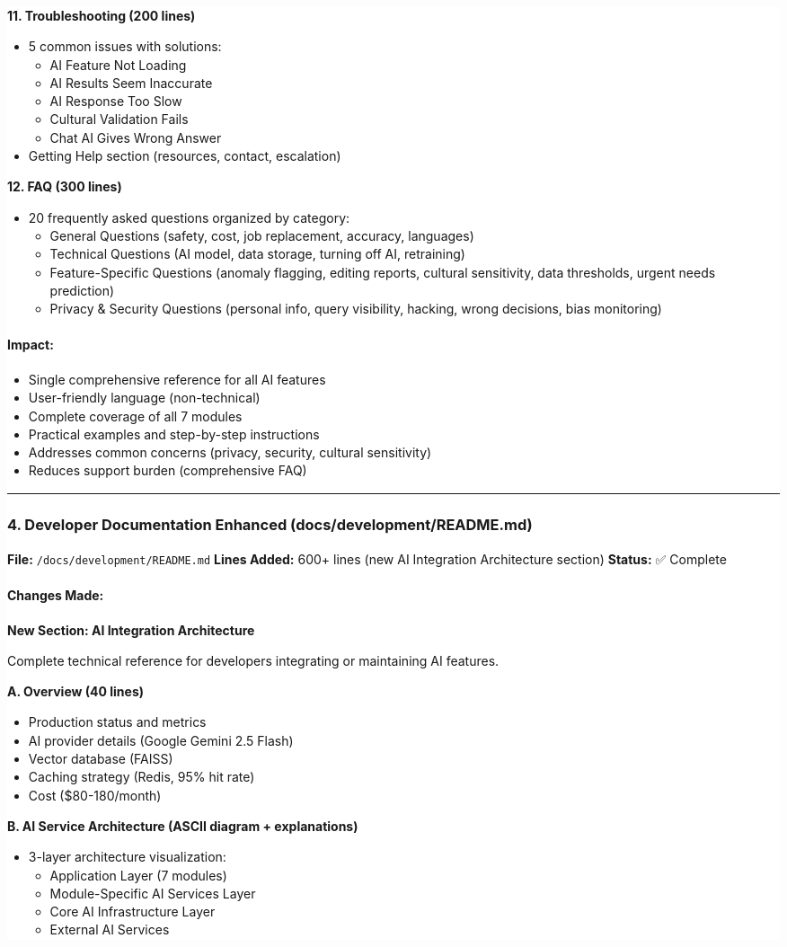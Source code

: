 **11. Troubleshooting (200 lines)**
- 5 common issues with solutions:
  - AI Feature Not Loading
  - AI Results Seem Inaccurate
  - AI Response Too Slow
  - Cultural Validation Fails
  - Chat AI Gives Wrong Answer
- Getting Help section (resources, contact, escalation)

**12. FAQ (300 lines)**
- 20 frequently asked questions organized by category:
  - General Questions (safety, cost, job replacement, accuracy, languages)
  - Technical Questions (AI model, data storage, turning off AI, retraining)
  - Feature-Specific Questions (anomaly flagging, editing reports, cultural sensitivity, data thresholds, urgent needs prediction)
  - Privacy & Security Questions (personal info, query visibility, hacking, wrong decisions, bias monitoring)

#### Impact:

- Single comprehensive reference for all AI features
- User-friendly language (non-technical)
- Complete coverage of all 7 modules
- Practical examples and step-by-step instructions
- Addresses common concerns (privacy, security, cultural sensitivity)
- Reduces support burden (comprehensive FAQ)

---

### 4. Developer Documentation Enhanced (docs/development/README.md)

**File:** `/docs/development/README.md`
**Lines Added:** 600+ lines (new AI Integration Architecture section)
**Status:** ✅ Complete

#### Changes Made:

**New Section: AI Integration Architecture**

Complete technical reference for developers integrating or maintaining AI features.

**A. Overview (40 lines)**
- Production status and metrics
- AI provider details (Google Gemini 2.5 Flash)
- Vector database (FAISS)
- Caching strategy (Redis, 95% hit rate)
- Cost ($80-180/month)

**B. AI Service Architecture (ASCII diagram + explanations)**
- 3-layer architecture visualization:
  - Application Layer (7 modules)
  - Module-Specific AI Services Layer
  - Core AI Infrastructure Layer
  - External AI Services

